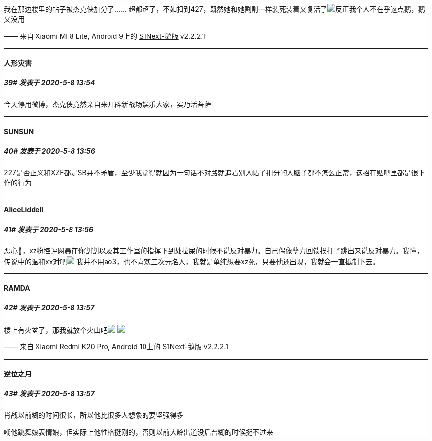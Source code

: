 我在那边楼里的帖子被杰克侠加分了……</blockquote>
超都超了，不如扣到427，既然她和她割割一样装死装着又复活了<img src="https://static.saraba1st.com/image/smiley/face2017/002.png" referrerpolicy="no-referrer">反正我个人不在乎这点鹅，鹅又没用

—— 来自 Xiaomi MI 8 Lite, Android 9上的 [S1Next-鹅版](https://github.com/ykrank/S1-Next/releases) v2.2.2.1


-----

####  人形灾害  
##### 39#       发表于 2020-5-8 13:54


今天停用微博，杰克侠竟然亲自来开辟新战场娱乐大家，实乃活菩萨


-----

####  SUNSUN  
##### 40#       发表于 2020-5-8 13:56


227是否正义和XZF都是SB并不矛盾，至少我觉得就因为一句话不对路就追着别人帖子扣分的人脑子都不怎么正常，这招在贴吧里都是很下作的行为


-----

####  AliceLiddell  
##### 41#       发表于 2020-5-8 13:56


恶心🤢，xz粉控评网暴在你割割以及其工作室的指挥下到处拉屎的时候不说反对暴力。自己偶像孽力回馈挨打了跳出来说反对暴力。我懂，传说中的温和xx对吧<img src="https://static.saraba1st.com/image/smiley/face2017/037.png" referrerpolicy="no-referrer">
我并不用ao3，也不喜欢三次元名人，我就是单纯想要xz死，只要他还出现，我就会一直抵制下去。


-----

####  RAMDA  
##### 42#       发表于 2020-5-8 13:57


楼上有火盆了，那我就放个火山吧<img src="https://static.saraba1st.com/image/smiley/face2017/070.png" referrerpolicy="no-referrer">
<img src="https://p.sda1.dev/0/3ebe2a4f040b35eb69e6036321400b4f/IMG_6C90A080421B46EEAE7BAC40FDD8DDFB.jpeg" referrerpolicy="no-referrer">

—— 来自 Xiaomi Redmi K20 Pro, Android 10上的 [S1Next-鹅版](https://github.com/ykrank/S1-Next/releases) v2.2.2.1


-----

####  逆位之月  
##### 43#       发表于 2020-5-8 13:57


肖战以前糊的时间很长，所以他比很多人想象的要坚强得多

嘲他跳舞娘表情娘，但实际上他性格挺刚的，否则以前大龄出道没后台糊的时候挺不过来
